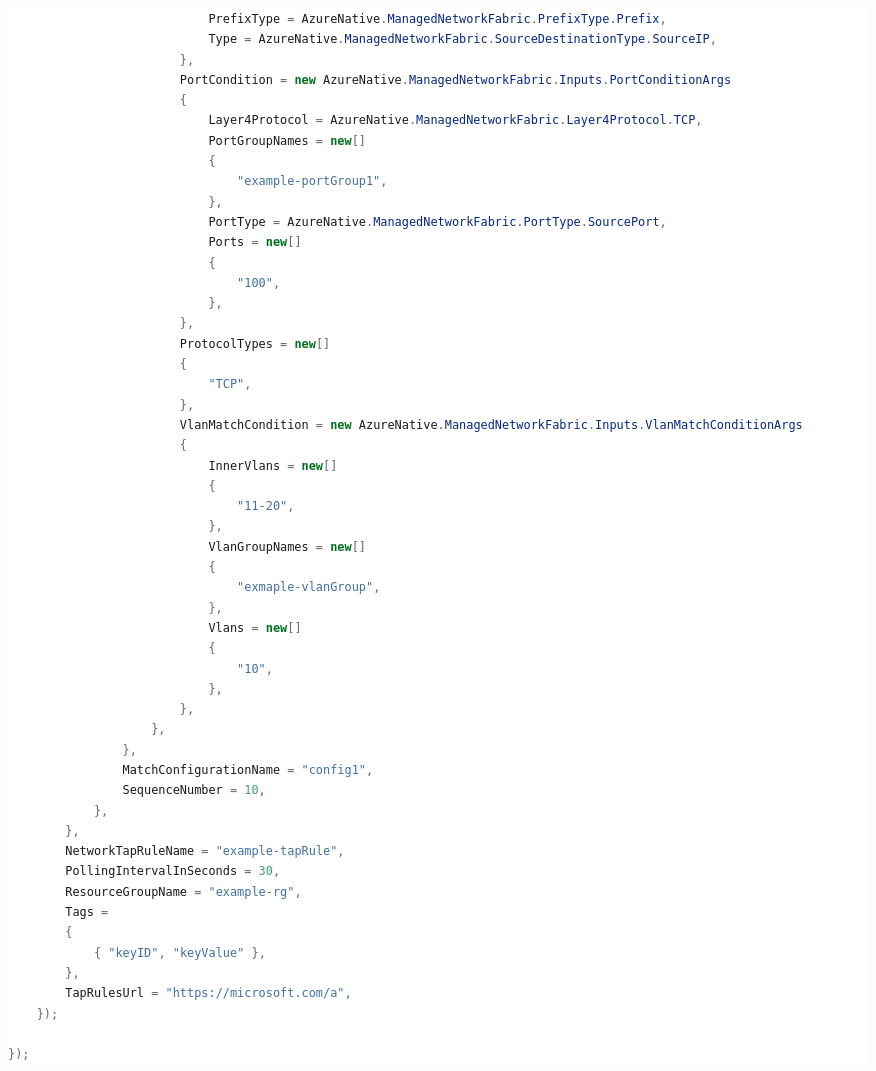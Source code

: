 ```csharp
                            PrefixType = AzureNative.ManagedNetworkFabric.PrefixType.Prefix,
                            Type = AzureNative.ManagedNetworkFabric.SourceDestinationType.SourceIP,
                        },
                        PortCondition = new AzureNative.ManagedNetworkFabric.Inputs.PortConditionArgs
                        {
                            Layer4Protocol = AzureNative.ManagedNetworkFabric.Layer4Protocol.TCP,
                            PortGroupNames = new[]
                            {
                                "example-portGroup1",
                            },
                            PortType = AzureNative.ManagedNetworkFabric.PortType.SourcePort,
                            Ports = new[]
                            {
                                "100",
                            },
                        },
                        ProtocolTypes = new[]
                        {
                            "TCP",
                        },
                        VlanMatchCondition = new AzureNative.ManagedNetworkFabric.Inputs.VlanMatchConditionArgs
                        {
                            InnerVlans = new[]
                            {
                                "11-20",
                            },
                            VlanGroupNames = new[]
                            {
                                "exmaple-vlanGroup",
                            },
                            Vlans = new[]
                            {
                                "10",
                            },
                        },
                    },
                },
                MatchConfigurationName = "config1",
                SequenceNumber = 10,
            },
        },
        NetworkTapRuleName = "example-tapRule",
        PollingIntervalInSeconds = 30,
        ResourceGroupName = "example-rg",
        Tags = 
        {
            { "keyID", "keyValue" },
        },
        TapRulesUrl = "https://microsoft.com/a",
    });

});


```
